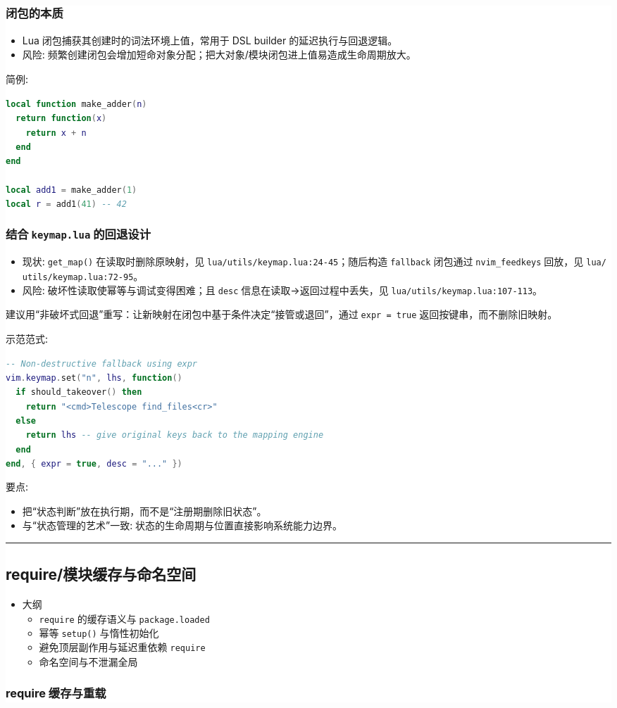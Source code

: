 ### 闭包的本质

- Lua 闭包捕获其创建时的词法环境上值，常用于 DSL builder 的延迟执行与回退逻辑。
- 风险: 频繁创建闭包会增加短命对象分配；把大对象/模块闭包进上值易造成生命周期放大。

简例:

```lua
local function make_adder(n)
  return function(x)
    return x + n
  end
end

local add1 = make_adder(1)
local r = add1(41) -- 42
```

### 结合 `keymap.lua` 的回退设计

- 现状: `get_map()` 在读取时删除原映射，见 `lua/utils/keymap.lua:24-45`；随后构造 `fallback` 闭包通过 `nvim_feedkeys` 回放，见 `lua/utils/keymap.lua:72-95`。
- 风险: 破坏性读取使幂等与调试变得困难；且 `desc` 信息在读取→返回过程中丢失，见 `lua/utils/keymap.lua:107-113`。

建议用“非破坏式回退”重写：让新映射在闭包中基于条件决定“接管或退回”，通过 `expr = true` 返回按键串，而不删除旧映射。

示范范式:

```lua
-- Non-destructive fallback using expr
vim.keymap.set("n", lhs, function()
  if should_takeover() then
    return "<cmd>Telescope find_files<cr>"
  else
    return lhs -- give original keys back to the mapping engine
  end
end, { expr = true, desc = "..." })
```

要点:

- 把“状态判断”放在执行期，而不是“注册期删除旧状态”。
- 与“状态管理的艺术”一致: 状态的生命周期与位置直接影响系统能力边界。

---

## require/模块缓存与命名空间

- 大纲
    - `require` 的缓存语义与 `package.loaded`
    - 幂等 `setup()` 与惰性初始化
    - 避免顶层副作用与延迟重依赖 `require`
    - 命名空间与不泄漏全局

### require 缓存与重载
